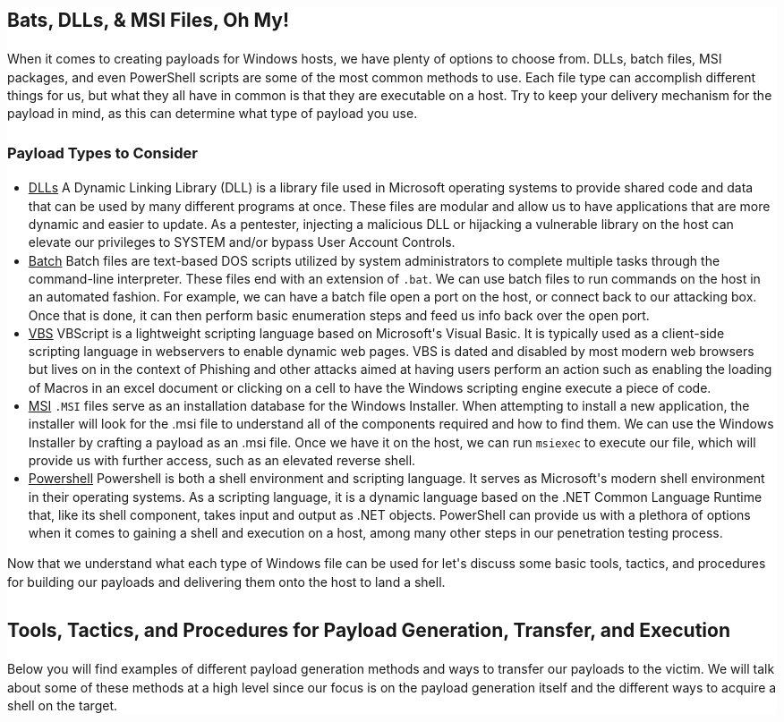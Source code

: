 ## Bats, DLLs, & MSI Files, Oh My!

When it comes to creating payloads for Windows hosts, we have plenty of options to choose from. DLLs, batch files, MSI packages, and even PowerShell scripts are some of the most common methods to use. Each file type can accomplish different things for us, but what they all have in common is that they are executable on a host. Try to keep your delivery mechanism for the payload in mind, as this can determine what type of payload you use.

### **Payload Types to Consider**

* [DLLs](https://docs.microsoft.com/en-us/troubleshoot/windows-client/deployment/dynamic-link-library) A Dynamic Linking Library (DLL) is a library file used in Microsoft operating systems to provide shared code and data that can be used by many different programs at once. These files are modular and allow us to have applications that are more dynamic and easier to update. As a pentester, injecting a malicious DLL or hijacking a vulnerable library on the host can elevate our privileges to SYSTEM and/or bypass User Account Controls.
* [Batch](https://commandwindows.com/batch.htm) Batch files are text-based DOS scripts utilized by system administrators to complete multiple tasks through the command-line interpreter. These files end with an extension of `.bat`. We can use batch files to run commands on the host in an automated fashion. For example, we can have a batch file open a port on the host, or connect back to our attacking box. Once that is done, it can then perform basic enumeration steps and feed us info back over the open port.
* [VBS](https://www.guru99.com/introduction-to-vbscript.html) VBScript is a lightweight scripting language based on Microsoft's Visual Basic. It is typically used as a client-side scripting language in webservers to enable dynamic web pages. VBS is dated and disabled by most modern web browsers but lives on in the context of Phishing and other attacks aimed at having users perform an action such as enabling the loading of Macros in an excel document or clicking on a cell to have the Windows scripting engine execute a piece of code.
* [MSI](https://docs.microsoft.com/en-us/windows/win32/msi/windows-installer-file-extensions) `.MSI` files serve as an installation database for the Windows Installer. When attempting to install a new application, the installer will look for the .msi file to understand all of the components required and how to find them. We can use the Windows Installer by crafting a payload as an .msi file. Once we have it on the host, we can run `msiexec` to execute our file, which will provide us with further access, such as an elevated reverse shell.
* [Powershell](https://docs.microsoft.com/en-us/powershell/scripting/overview?view=powershell-7.1) Powershell is both a shell environment and scripting language. It serves as Microsoft's modern shell environment in their operating systems. As a scripting language, it is a dynamic language based on the .NET Common Language Runtime that, like its shell component, takes input and output as .NET objects. PowerShell can provide us with a plethora of options when it comes to gaining a shell and execution on a host, among many other steps in our penetration testing process.

Now that we understand what each type of Windows file can be used for let's discuss some basic tools, tactics, and procedures for building our payloads and delivering them onto the host to land a shell.

## Tools, Tactics, and Procedures for Payload Generation, Transfer, and Execution

Below you will find examples of different payload generation methods and ways to transfer our payloads to the victim. We will talk about some of these methods at a high level since our focus is on the payload generation itself and the different ways to acquire a shell on the target.
